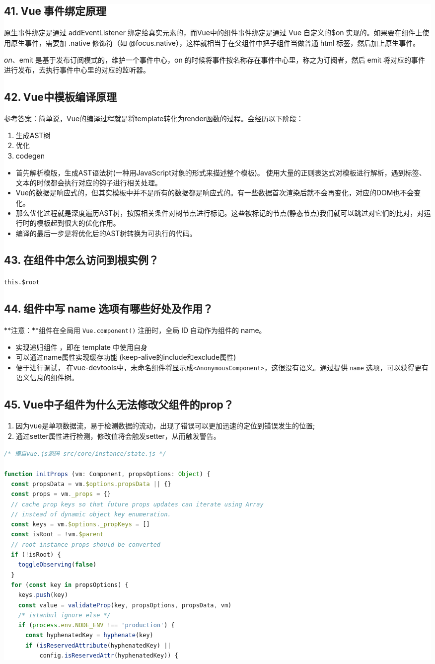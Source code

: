 ## 41. Vue 事件绑定原理

原生事件绑定是通过 addEventListener 绑定给真实元素的，而Vue中的组件事件绑定是通过 Vue 自定义的$on 实现的。如果要在组件上使用原生事件，需要加 .native 修饰符（如 @focus.native），这样就相当于在父组件中把子组件当做普通 html 标签，然后加上原生事件。

$on、$emit 是基于发布订阅模式的，维护一个事件中心，on 的时候将事件按名称存在事件中心里，称之为订阅者，然后 emit 将对应的事件进行发布，去执行事件中心里的对应的监听器。



## 42. Vue中模板编译原理

参考答案：简单说，Vue的编译过程就是将template转化为render函数的过程。会经历以下阶段：

1. 生成AST树
2. 优化
3. codegen

* 首先解析模版，生成AST语法树(一种用JavaScript对象的形式来描述整个模板)。 使用大量的正则表达式对模板进行解析，遇到标签、文本的时候都会执行对应的钩子进行相关处理。
* Vue的数据是响应式的，但其实模板中并不是所有的数据都是响应式的。有一些数据首次渲染后就不会再变化，对应的DOM也不会变化。
* 那么优化过程就是深度遍历AST树，按照相关条件对树节点进行标记。这些被标记的节点(静态节点)我们就可以跳过对它们的比对，对运行时的模板起到很大的优化作用。
* 编译的最后一步是将优化后的AST树转换为可执行的代码。



## 43. 在组件中怎么访问到根实例？

```vue
this.$root
```



## 44. 组件中写 name 选项有哪些好处及作用？

**注意：**组件在全局用 `Vue.component()` 注册时，全局 ID 自动作为组件的 name。 

- 实现递归组件 ，即在 template 中使用自身
- 可以通过name属性实现缓存功能 (keep-alive的include和exclude属性)
- 便于进行调试， 在vue-devtools中，未命名组件将显示成`<AnonymousComponent>`，这很没有语义。通过提供 `name` 选项，可以获得更有语义信息的组件树。 



## 45. Vue中子组件为什么无法修改父组件的prop？

1. 因为vue是单项数据流，易于检测数据的流动，出现了错误可以更加迅速的定位到错误发生的位置;
2. 通过setter属性进行检测，修改值将会触发setter，从而触发警告。

```js
/* 摘自vue.js源码 src/core/instance/state.js */
 
function initProps (vm: Component, propsOptions: Object) {
  const propsData = vm.$options.propsData || {}
  const props = vm._props = {}
  // cache prop keys so that future props updates can iterate using Array
  // instead of dynamic object key enumeration.
  const keys = vm.$options._propKeys = []
  const isRoot = !vm.$parent
  // root instance props should be converted
  if (!isRoot) {
    toggleObserving(false)
  }
  for (const key in propsOptions) {
    keys.push(key)
    const value = validateProp(key, propsOptions, propsData, vm)
    /* istanbul ignore else */
    if (process.env.NODE_ENV !== 'production') {
      const hyphenatedKey = hyphenate(key)
      if (isReservedAttribute(hyphenatedKey) ||
          config.isReservedAttr(hyphenatedKey)) {
```